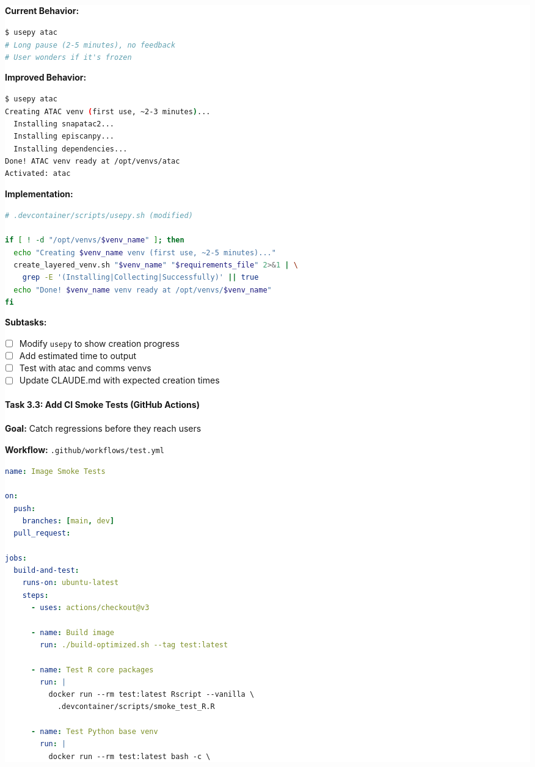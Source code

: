 **Current Behavior:**
```bash
$ usepy atac
# Long pause (2-5 minutes), no feedback
# User wonders if it's frozen
```

**Improved Behavior:**
```bash
$ usepy atac
Creating ATAC venv (first use, ~2-3 minutes)...
  Installing snapatac2...
  Installing episcanpy...
  Installing dependencies...
Done! ATAC venv ready at /opt/venvs/atac
Activated: atac
```

**Implementation:**

```bash
# .devcontainer/scripts/usepy.sh (modified)

if [ ! -d "/opt/venvs/$venv_name" ]; then
  echo "Creating $venv_name venv (first use, ~2-5 minutes)..."
  create_layered_venv.sh "$venv_name" "$requirements_file" 2>&1 | \
    grep -E '(Installing|Collecting|Successfully)' || true
  echo "Done! $venv_name venv ready at /opt/venvs/$venv_name"
fi
```

**Subtasks:**
- [ ] Modify `usepy` to show creation progress
- [ ] Add estimated time to output
- [ ] Test with atac and comms venvs
- [ ] Update CLAUDE.md with expected creation times

#### Task 3.3: Add CI Smoke Tests (GitHub Actions)

**Goal:** Catch regressions before they reach users

**Workflow:** `.github/workflows/test.yml`

```yaml
name: Image Smoke Tests

on:
  push:
    branches: [main, dev]
  pull_request:

jobs:
  build-and-test:
    runs-on: ubuntu-latest
    steps:
      - uses: actions/checkout@v3

      - name: Build image
        run: ./build-optimized.sh --tag test:latest

      - name: Test R core packages
        run: |
          docker run --rm test:latest Rscript --vanilla \
            .devcontainer/scripts/smoke_test_R.R

      - name: Test Python base venv
        run: |
          docker run --rm test:latest bash -c \
```